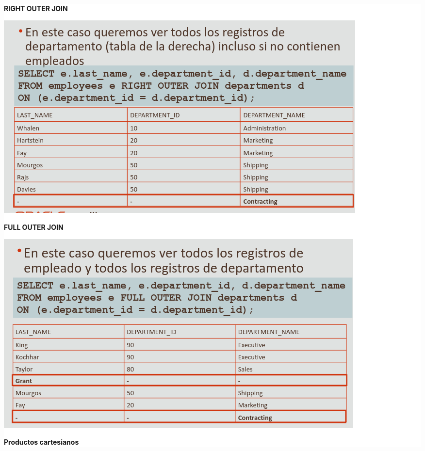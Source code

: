 

**RIGHT OUTER JOIN**

![](img/join16.png)



**FULL OUTER JOIN**

![](img/join17.png)



**Productos cartesianos**
